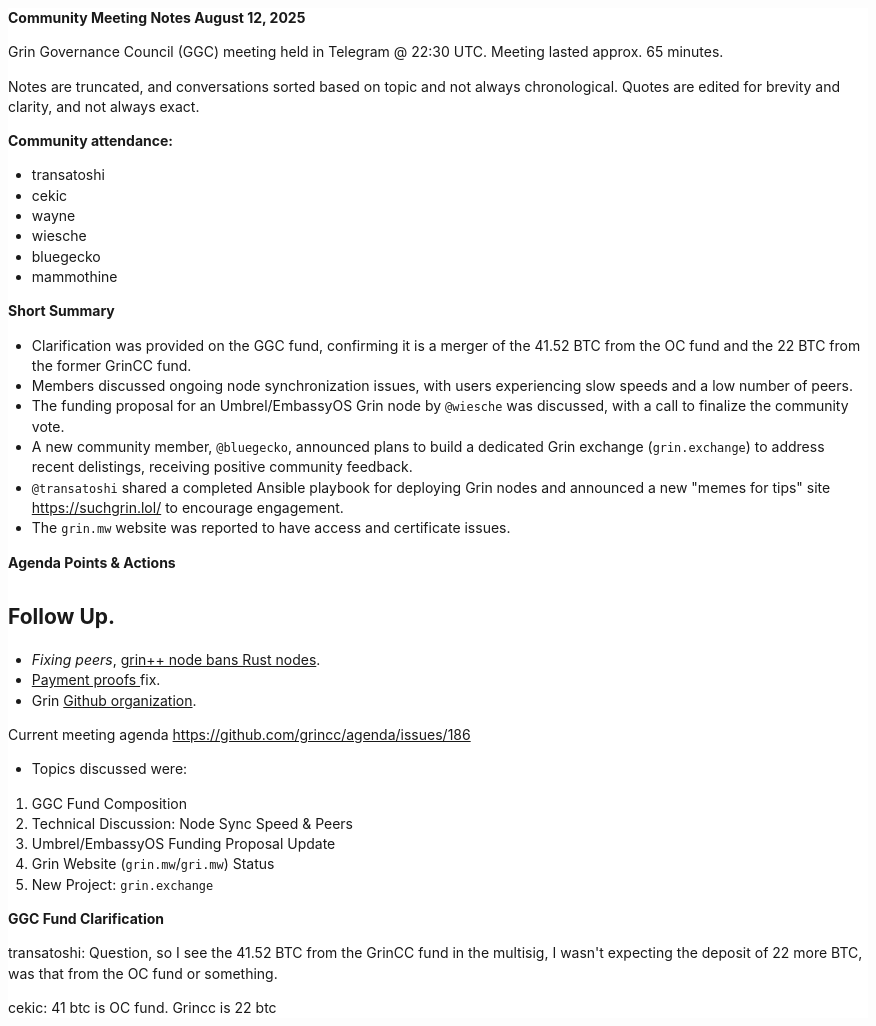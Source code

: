 

**Community Meeting Notes August 12, 2025**

Grin Governance Council (GGC) meeting held in Telegram @ 22:30 UTC. Meeting lasted approx. 65 minutes.

Notes are truncated, and conversations sorted based on topic and not always chronological. Quotes are edited for brevity and clarity, and not always exact.

**Community attendance:**

* transatoshi
* cekic
* wayne
* wiesche
* bluegecko
* mammothine


**Short Summary**

*   Clarification was provided on the GGC fund, confirming it is a merger of the 41.52 BTC from the OC fund and the 22 BTC from the former GrinCC fund.
*   Members discussed ongoing node synchronization issues, with users experiencing slow speeds and a low number of peers.
*   The funding proposal for an Umbrel/EmbassyOS Grin node by `@wiesche` was discussed, with a call to finalize the community vote.
*   A new community member, `@bluegecko`, announced plans to build a dedicated Grin exchange (`grin.exchange`) to address recent delistings, receiving positive community feedback.
*   `@transatoshi` shared a completed Ansible playbook for deploying Grin nodes and announced a new "memes for tips" site https://suchgrin.lol/ to encourage engagement.
*   The `grin.mw` website was reported to have  access and certificate issues.

**Agenda Points & Actions**
## Follow Up.
- _Fixing peers_, [grin++ node bans Rust nodes](https://forum.grin.mw/t/funding-proposal-pibd-implementation-in-grin/11583/2).
- [Payment proofs ](https://forum.grin.mw/t/grin-product-wishlist/9704/61) fix.
- Grin [Github organization](https://github.com/grincc/agenda/issues/177#issuecomment-2973518577).

Current meeting agenda https://github.com/grincc/agenda/issues/186

* Topics discussed were:
1.  GGC Fund Composition
2.  Technical Discussion: Node Sync Speed & Peers
3.  Umbrel/EmbassyOS Funding Proposal Update
4.  Grin Website (`grin.mw`/`gri.mw`) Status
5.  New Project: `grin.exchange`


**GGC Fund Clarification**

transatoshi: Question, so I see the 41.52 BTC from the GrinCC fund in the multisig, I wasn't expecting the deposit of 22 more BTC, was that from the OC fund or something.

cekic: 41 btc is OC fund. Grincc is 22 btc
